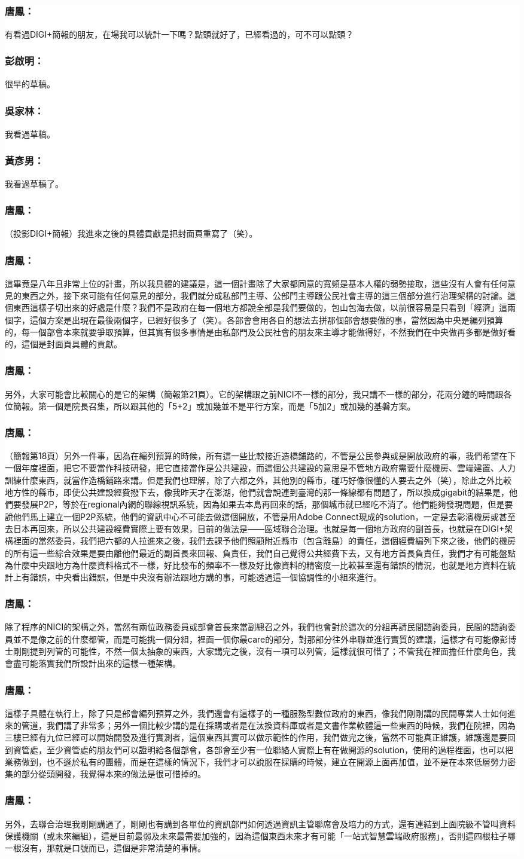 ### 唐鳳：
有看過DIGI+簡報的朋友，在場我可以統計一下嗎？點頭就好了，已經看過的，可不可以點頭？

### 彭啟明：
很早的草稿。

### 吳家林：
我看過草稿。

### 黃彥男：
我看過草稿了。

### 唐鳳：
（投影DIGI+簡報）我進來之後的具體貢獻是把封面頁重寫了（笑）。

### 唐鳳：
這畢竟是八年且非常上位的計畫，所以我具體的建議是，這一個計畫除了大家都同意的寬頻是基本人權的弱勢接取，這些沒有人會有任何意見的東西之外，接下來可能有任何意見的部分，我們就分成私部門主導、公部門主導跟公民社會主導的這三個部分進行治理架構的討論。這個東西這樣子切出來的好處是什麼？我們不是政府在每一個地方都說全部是我們要做的，包山包海去做，以前很容易是只看到「經濟」這兩個字，這個方案是出現在最後兩個字，已經好很多了（笑）。各部會會用各自的想法去拼那個部會想要做的事，當然因為中央是編列預算的，每一個部會本來就要爭取預算，但其實有很多事情是由私部門及公民社會的朋友來主導才能做得好，不然我們在中央做再多都是做好看的，這個是封面頁具體的貢獻。

### 唐鳳：
另外，大家可能會比較關心的是它的架構（簡報第21頁）。它的架構跟之前NICI不一樣的部分，我只講不一樣的部分，花兩分鐘的時間跟各位簡報。第一個是院長召集，所以跟其他的「5+2」或加幾並不是平行方案，而是「5加2」或加幾的基磐方案。

### 唐鳳：
（簡報第18頁）另外一件事，因為在編列預算的時候，所有這一些比較接近造橋鋪路的，不管是公民參與或是開放政府的事，我們希望在下一個年度裡面，把它不要當作科技研發，把它直接當作是公共建設，而這個公共建設的意思是不管地方政府需要什麼機房、雲端建置、人力訓練什麼東西，就當作造橋鋪路來講。但是我們也理解，除了六都之外，其他別的縣市，碰巧好像很懂的人要去之外（笑），除此之外比較地方性的縣市，即使公共建設經費撥下去，像我昨天才在澎湖，他們就會說連到臺灣的那一條線都有問題了，所以換成gigabit的結果是，他們要發展P2P，等於在regional內網的聯線視訊系統，因為如果去本島再回來的話，那個城市就已經吃不消了。他們能夠發現問題，但是要說他們馬上建立一個P2P系統，他們的資訊中心不可能去做這個開放，不管是用Adobe Connect現成的solution，一定是去彰濱機房或甚至去日本再回來，所以公共建設經費實際上要有效果，目前的做法是——區域聯合治理。也就是每一個地方政府的副首長，也就是在DIGI+架構裡面的當然委員，我們把六都的人拉進來之後，我們去課予他們照顧附近縣市（包含離島）的責任，這個經費編列下來之後，他們的機房的所有這一些綜合效果是要由離他們最近的副首長來回報、負責任，我們自己覺得公共經費下去，又有地方首長負責任，我們才有可能盤點為什麼中央跟地方為什麼資料格式不一樣，好比發布的頻率不一樣及好比像資料的精密度一比較甚至還有錯誤的情況，也就是地方資料在統計上有錯誤，中央看出錯誤，但是中央沒有辦法跟地方講的事，可能透過這一個協調性的小組來進行。

### 唐鳳：
除了程序的NICI的架構之外，當然有兩位政務委員或部會首長來當副總召之外，我們也會對於這次的分組再請民間諮詢委員，民間的諮詢委員並不是像之前的什麼都管，而是可能挑一個分組，裡面一個你最care的部分，對那部分往外串聯並進行實質的建議，這樣才有可能像彭博士剛剛提到列管的可能性，不然一個太抽象的東西，大家講完之後，沒有一項可以列管，這樣就很可惜了；不管我在裡面擔任什麼角色，我會盡可能落實我們所設計出來的這樣一種架構。

### 唐鳳：
這樣子具體在執行上，除了只是部會編列預算之外，我們還會有這樣子的一種服務型數位政府的東西，像我們剛剛講的民間專業人士如何進來的管道，我們講了非常多；另外一個比較少講的是在採購或者是在汰換資料庫或者是文書作業軟體這一些東西的時候，我們在院裡，因為三樓已經有九位已經可以開始開發及進行實測者，這個東西其實可以做示範性的作用，我們做完之後，當然不可能真正維護，維護還是要回到資管處，至少資管處的朋友們可以證明給各個部會，各部會至少有一位聯絡人實際上有在做開源的solution，使用的過程裡面，也可以把業務做到，也不遜於私有的團體，而是在這樣的情況下，我們才可以說服在採購的時候，建立在開源上面再加值，並不是在本來低層勞力密集的部分從頭開發，我覺得本來的做法是很可惜掉的。

### 唐鳳：
另外，去聯合治理我剛剛講過了，剛剛也有講到各單位的資訊部門如何透過資訊主管聯席會及培力的方式，還有連結到上面院級不管叫資料保護機關（或未來編組），這是目前最弱及未來最需要加強的，因為這個東西未來才有可能「一站式智慧雲端政府服務」，否則這四根柱子哪一根沒有，那就是口號而已，這個是非常清楚的事情。

